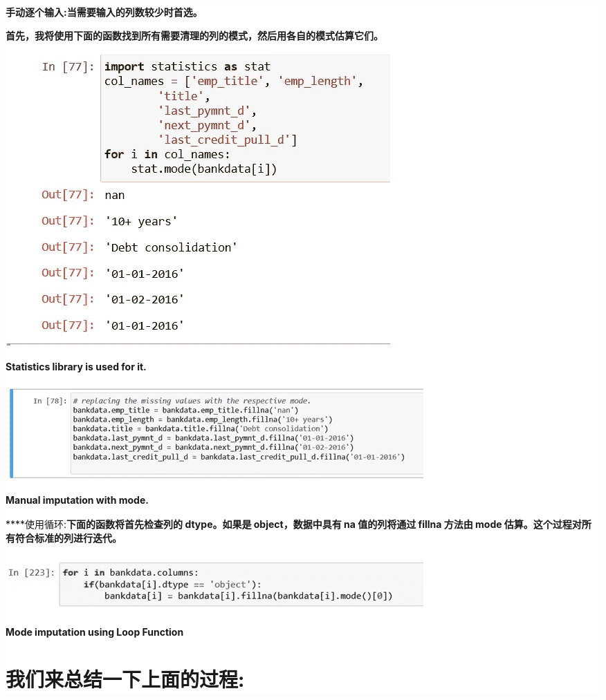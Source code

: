 ****手动逐个输入**:当需要输入的列数较少时首选。**

**首先，我将使用下面的函数找到所有需要清理的列的模式，然后用各自的模式估算它们。**

**![](img/f7b022437214106d6e16b33834eb31d5.png)**

**Statistics library is used for it.**

**![](img/ee4a90aa4b5cb616fafd3795187b6c8a.png)**

**Manual imputation with mode.**

****使用循环:**下面的函数将首先检查列的 dtype。如果是 object，数据中具有 na 值的列将通过 fillna 方法由 mode 估算。这个过程对所有符合标准的列进行迭代。**

**![](img/1b173ab5ffc03fd01939a7aa77dc4b26.png)**

**Mode imputation using Loop Function**

# ****我们来总结一下上面的过程:****
